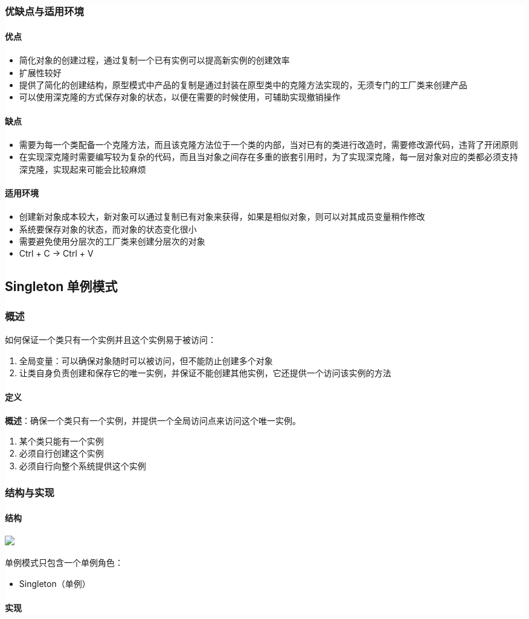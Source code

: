 

### 优缺点与适用环境

#### 优点

* 简化对象的创建过程，通过复制一个已有实例可以提高新实例的创建效率
* 扩展性较好
* 提供了简化的创建结构，原型模式中产品的复制是通过封装在原型类中的克隆方法实现的，无须专门的工厂类来创建产品
* 可以使用深克隆的方式保存对象的状态，以便在需要的时候使用，可辅助实现撤销操作

#### 缺点

* 需要为每一个类配备一个克隆方法，而且该克隆方法位于一个类的内部，当对已有的类进行改造时，需要修改源代码，违背了开闭原则
* 在实现深克隆时需要编写较为复杂的代码，而且当对象之间存在多重的嵌套引用时，为了实现深克隆，每一层对象对应的类都必须支持深克隆，实现起来可能会比较麻烦

#### 适用环境

* 创建新对象成本较大，新对象可以通过复制已有对象来获得，如果是相似对象，则可以对其成员变量稍作修改
* 系统要保存对象的状态，而对象的状态变化很小
* 需要避免使用分层次的工厂类来创建分层次的对象
* Ctrl + C $\rightarrow$ Ctrl + V



## Singleton 单例模式

### 概述

如何保证一个类只有一个实例并且这个实例易于被访问：

1. 全局变量：可以确保对象随时可以被访问，但不能防止创建多个对象
2. 让类自身负责创建和保存它的唯一实例，并保证不能创建其他实例，它还提供一个访问该实例的方法

#### 定义

**概述**：确保一个类只有一个实例，并提供一个全局访问点来访问这个唯一实例。

1. 某个类只能有一个实例
2. 必须自行创建这个实例
3. 必须自行向整个系统提供这个实例



### 结构与实现

#### 结构

![](https://s2.loli.net/2022/04/07/PSVKrCREQZUzIcv.png)

单例模式只包含一个单例角色：

* Singleton（单例）



#### 实现
